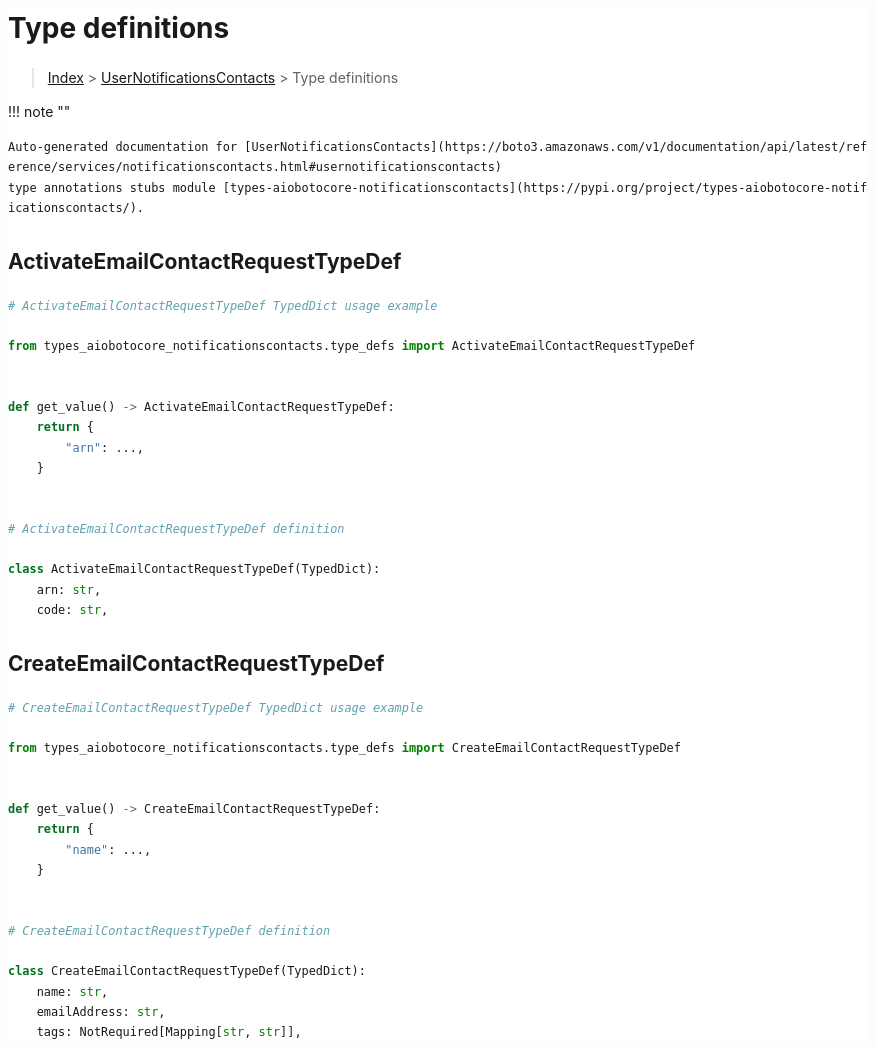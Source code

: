 # Type definitions

> [Index](../README.md) > [UserNotificationsContacts](./README.md) > Type definitions

!!! note ""

    Auto-generated documentation for [UserNotificationsContacts](https://boto3.amazonaws.com/v1/documentation/api/latest/reference/services/notificationscontacts.html#usernotificationscontacts)
    type annotations stubs module [types-aiobotocore-notificationscontacts](https://pypi.org/project/types-aiobotocore-notificationscontacts/).



## ActivateEmailContactRequestTypeDef

```python
# ActivateEmailContactRequestTypeDef TypedDict usage example

from types_aiobotocore_notificationscontacts.type_defs import ActivateEmailContactRequestTypeDef


def get_value() -> ActivateEmailContactRequestTypeDef:
    return {
        "arn": ...,
    }


# ActivateEmailContactRequestTypeDef definition

class ActivateEmailContactRequestTypeDef(TypedDict):
    arn: str,
    code: str,
```

## CreateEmailContactRequestTypeDef

```python
# CreateEmailContactRequestTypeDef TypedDict usage example

from types_aiobotocore_notificationscontacts.type_defs import CreateEmailContactRequestTypeDef


def get_value() -> CreateEmailContactRequestTypeDef:
    return {
        "name": ...,
    }


# CreateEmailContactRequestTypeDef definition

class CreateEmailContactRequestTypeDef(TypedDict):
    name: str,
    emailAddress: str,
    tags: NotRequired[Mapping[str, str]],
```
